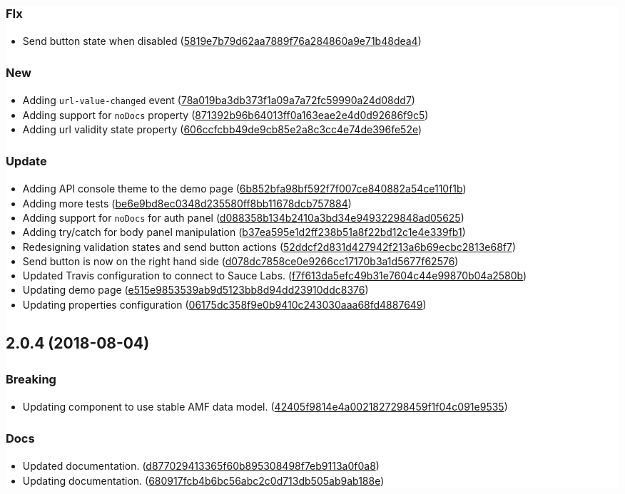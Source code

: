 ### FIx

* Send button state when disabled ([5819e7b79d62aa7889f76a284860a9e71b48dea4](https://github.com/advanced-rest-client/api-request-editor/commit/5819e7b79d62aa7889f76a284860a9e71b48dea4))

### New

* Adding `url-value-changed` event ([78a019ba3db373f1a09a7a72fc59990a24d08dd7](https://github.com/advanced-rest-client/api-request-editor/commit/78a019ba3db373f1a09a7a72fc59990a24d08dd7))
* Adding support for `noDocs` property ([871392b96b64013ff0a163eae2e4d0d92686f9c5](https://github.com/advanced-rest-client/api-request-editor/commit/871392b96b64013ff0a163eae2e4d0d92686f9c5))
* Adding url validity state property ([606ccfcbb49de9cb85e2a8c3cc4e74de396fe52e](https://github.com/advanced-rest-client/api-request-editor/commit/606ccfcbb49de9cb85e2a8c3cc4e74de396fe52e))

### Update

* Adding API console theme to the demo page ([6b852bfa98bf592f7f007ce840882a54ce110f1b](https://github.com/advanced-rest-client/api-request-editor/commit/6b852bfa98bf592f7f007ce840882a54ce110f1b))
* Adding more tests ([be6e9bd8ec0348d235580ff8bb11678dcb757884](https://github.com/advanced-rest-client/api-request-editor/commit/be6e9bd8ec0348d235580ff8bb11678dcb757884))
* Adding support for `noDocs` for auth panel ([d088358b134b2410a3bd34e9493229848ad05625](https://github.com/advanced-rest-client/api-request-editor/commit/d088358b134b2410a3bd34e9493229848ad05625))
* Adding try/catch for body panel manipulation ([b37ea595e1d2ff238b51a8f22bd12c1e4e339fb1](https://github.com/advanced-rest-client/api-request-editor/commit/b37ea595e1d2ff238b51a8f22bd12c1e4e339fb1))
* Redesigning validation states and send button actions ([52ddcf2d831d427942f213a6b69ecbc2813e68f7](https://github.com/advanced-rest-client/api-request-editor/commit/52ddcf2d831d427942f213a6b69ecbc2813e68f7))
* Send button is now on the right hand side ([d078dc7858ce0e9266cc17170b3a1d5677f62576](https://github.com/advanced-rest-client/api-request-editor/commit/d078dc7858ce0e9266cc17170b3a1d5677f62576))
* Updated Travis configuration to connect to Sauce Labs. ([f7f613da5efc49b31e7604c44e99870b04a2580b](https://github.com/advanced-rest-client/api-request-editor/commit/f7f613da5efc49b31e7604c44e99870b04a2580b))
* Updating demo page ([e515e9853539ab9d5123bb8d94dd23910ddc8376](https://github.com/advanced-rest-client/api-request-editor/commit/e515e9853539ab9d5123bb8d94dd23910ddc8376))
* Updating properties configuration ([06175dc358f9e0b9410c243030aaa68fd4887649](https://github.com/advanced-rest-client/api-request-editor/commit/06175dc358f9e0b9410c243030aaa68fd4887649))



<a name="2.0.4"></a>
## 2.0.4 (2018-08-04)


### Breaking

* Updating component to use stable AMF data model. ([42405f9814e4a0021827298459f1f04c091e9535](https://github.com/advanced-rest-client/api-request-editor/commit/42405f9814e4a0021827298459f1f04c091e9535))

### Docs

* Updated documentation. ([d877029413365f60b895308498f7eb9113a0f0a8](https://github.com/advanced-rest-client/api-request-editor/commit/d877029413365f60b895308498f7eb9113a0f0a8))
* Updating documentation. ([680917fcb4b6bc56abc2c0d713db505ab9ab188e](https://github.com/advanced-rest-client/api-request-editor/commit/680917fcb4b6bc56abc2c0d713db505ab9ab188e))
